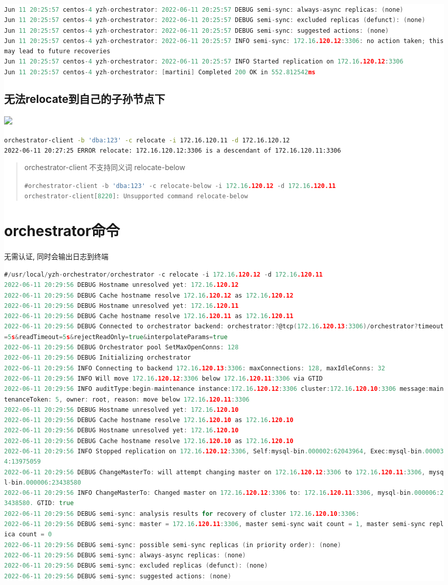 ```go
Jun 11 20:25:57 centos-4 yzh-orchestrator: 2022-06-11 20:25:57 DEBUG semi-sync: always-async replicas: (none)
Jun 11 20:25:57 centos-4 yzh-orchestrator: 2022-06-11 20:25:57 DEBUG semi-sync: excluded replicas (defunct): (none)
Jun 11 20:25:57 centos-4 yzh-orchestrator: 2022-06-11 20:25:57 DEBUG semi-sync: suggested actions: (none)
Jun 11 20:25:57 centos-4 yzh-orchestrator: 2022-06-11 20:25:57 INFO semi-sync: 172.16.120.12:3306: no action taken; this may lead to future recoveries
Jun 11 20:25:57 centos-4 yzh-orchestrator: 2022-06-11 20:25:57 INFO Started replication on 172.16.120.12:3306
Jun 11 20:25:57 centos-4 yzh-orchestrator: [martini] Completed 200 OK in 552.812542ms
```

## 无法relocate到自己的子孙节点下
![](https://raw.githubusercontent.com/Fanduzi/Figure_bed/master/img/picgo/2022/06/11/20-27-02-20220611202701-404931.png)
```bash
orchestrator-client -b 'dba:123' -c relocate -i 172.16.120.11 -d 172.16.120.12
2022-06-11 20:27:25 ERROR relocate: 172.16.120.12:3306 is a descendant of 172.16.120.11:3306
```


> orchestrator-client 不支持同义词 relocate-below
> ```go
> #orchestrator-client -b 'dba:123' -c relocate-below -i 172.16.120.12 -d 172.16.120.11
> orchestrator-client[8220]: Unsupported command relocate-below
> ```


# orchestrator命令
无需认证, 同时会输出日志到终端
```go
#/usr/local/yzh-orchestrator/orchestrator -c relocate -i 172.16.120.12 -d 172.16.120.11
2022-06-11 20:29:56 DEBUG Hostname unresolved yet: 172.16.120.12
2022-06-11 20:29:56 DEBUG Cache hostname resolve 172.16.120.12 as 172.16.120.12
2022-06-11 20:29:56 DEBUG Hostname unresolved yet: 172.16.120.11
2022-06-11 20:29:56 DEBUG Cache hostname resolve 172.16.120.11 as 172.16.120.11
2022-06-11 20:29:56 DEBUG Connected to orchestrator backend: orchestrator:?@tcp(172.16.120.13:3306)/orchestrator?timeout=5s&readTimeout=5s&rejectReadOnly=true&interpolateParams=true
2022-06-11 20:29:56 DEBUG Orchestrator pool SetMaxOpenConns: 128
2022-06-11 20:29:56 DEBUG Initializing orchestrator
2022-06-11 20:29:56 INFO Connecting to backend 172.16.120.13:3306: maxConnections: 128, maxIdleConns: 32
2022-06-11 20:29:56 INFO Will move 172.16.120.12:3306 below 172.16.120.11:3306 via GTID
2022-06-11 20:29:56 INFO auditType:begin-maintenance instance:172.16.120.12:3306 cluster:172.16.120.10:3306 message:maintenanceToken: 5, owner: root, reason: move below 172.16.120.11:3306
2022-06-11 20:29:56 DEBUG Hostname unresolved yet: 172.16.120.10
2022-06-11 20:29:56 DEBUG Cache hostname resolve 172.16.120.10 as 172.16.120.10
2022-06-11 20:29:56 DEBUG Hostname unresolved yet: 172.16.120.10
2022-06-11 20:29:56 DEBUG Cache hostname resolve 172.16.120.10 as 172.16.120.10
2022-06-11 20:29:56 INFO Stopped replication on 172.16.120.12:3306, Self:mysql-bin.000002:62043964, Exec:mysql-bin.000034:13975059
2022-06-11 20:29:56 DEBUG ChangeMasterTo: will attempt changing master on 172.16.120.12:3306 to 172.16.120.11:3306, mysql-bin.000006:23438580
2022-06-11 20:29:56 INFO ChangeMasterTo: Changed master on 172.16.120.12:3306 to: 172.16.120.11:3306, mysql-bin.000006:23438580. GTID: true
2022-06-11 20:29:56 DEBUG semi-sync: analysis results for recovery of cluster 172.16.120.10:3306:
2022-06-11 20:29:56 DEBUG semi-sync: master = 172.16.120.11:3306, master semi-sync wait count = 1, master semi-sync replica count = 0
2022-06-11 20:29:56 DEBUG semi-sync: possible semi-sync replicas (in priority order): (none)
2022-06-11 20:29:56 DEBUG semi-sync: always-async replicas: (none)
2022-06-11 20:29:56 DEBUG semi-sync: excluded replicas (defunct): (none)
2022-06-11 20:29:56 DEBUG semi-sync: suggested actions: (none)
```